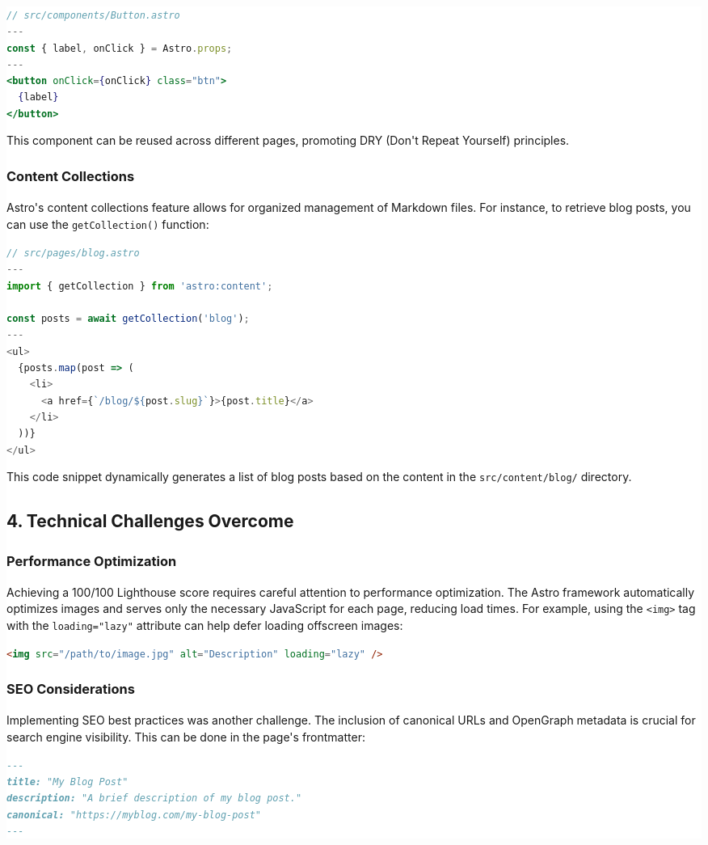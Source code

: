 ```jsx
// src/components/Button.astro
---
const { label, onClick } = Astro.props;
---
<button onClick={onClick} class="btn">
  {label}
</button>
```

This component can be reused across different pages, promoting DRY (Don't Repeat Yourself) principles.

### Content Collections

Astro's content collections feature allows for organized management of Markdown files. For instance, to retrieve blog posts, you can use the `getCollection()` function:

```javascript
// src/pages/blog.astro
---
import { getCollection } from 'astro:content';

const posts = await getCollection('blog');
---
<ul>
  {posts.map(post => (
    <li>
      <a href={`/blog/${post.slug}`}>{post.title}</a>
    </li>
  ))}
</ul>
```

This code snippet dynamically generates a list of blog posts based on the content in the `src/content/blog/` directory.

## 4. Technical Challenges Overcome

### Performance Optimization

Achieving a 100/100 Lighthouse score requires careful attention to performance optimization. The Astro framework automatically optimizes images and serves only the necessary JavaScript for each page, reducing load times. For example, using the `<img>` tag with the `loading="lazy"` attribute can help defer loading offscreen images:

```html
<img src="/path/to/image.jpg" alt="Description" loading="lazy" />
```

### SEO Considerations

Implementing SEO best practices was another challenge. The inclusion of canonical URLs and OpenGraph metadata is crucial for search engine visibility. This can be done in the page's frontmatter:

```markdown
---
title: "My Blog Post"
description: "A brief description of my blog post."
canonical: "https://myblog.com/my-blog-post"
---
```
